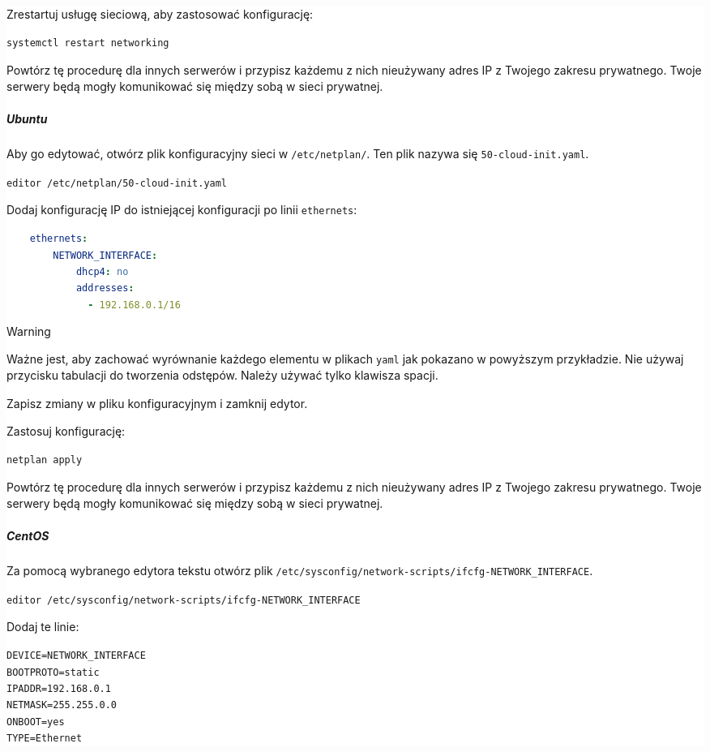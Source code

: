 Zrestartuj usługę sieciową, aby zastosować konfigurację:

```bash
systemctl restart networking
```

Powtórz tę procedurę dla innych serwerów i przypisz każdemu z nich nieużywany adres IP z Twojego zakresu prywatnego. Twoje serwery będą mogły komunikować się między sobą w sieci prywatnej.

##### **Ubuntu**

Aby go edytować, otwórz plik konfiguracyjny sieci w `/etc/netplan/`. Ten plik nazywa się `50-cloud-init.yaml`.

```bash
editor /etc/netplan/50-cloud-init.yaml
```

Dodaj konfigurację IP do istniejącej konfiguracji po linii `ethernets`:

```yaml
    ethernets:
        NETWORK_INTERFACE:
            dhcp4: no
            addresses:
              - 192.168.0.1/16
```

> [!warning]
>
> Ważne jest, aby zachować wyrównanie każdego elementu w plikach `yaml` jak pokazano w powyższym przykładzie. Nie używaj przycisku tabulacji do tworzenia odstępów. Należy używać tylko klawisza spacji.
>

Zapisz zmiany w pliku konfiguracyjnym i zamknij edytor.

Zastosuj konfigurację:

```bash
netplan apply
```

Powtórz tę procedurę dla innych serwerów i przypisz każdemu z nich nieużywany adres IP z Twojego zakresu prywatnego. Twoje serwery będą mogły komunikować się między sobą w sieci prywatnej.

##### **CentOS**

Za pomocą wybranego edytora tekstu otwórz plik `/etc/sysconfig/network-scripts/ifcfg-NETWORK_INTERFACE`.

```bash
editor /etc/sysconfig/network-scripts/ifcfg-NETWORK_INTERFACE
```

Dodaj te linie:

```console
DEVICE=NETWORK_INTERFACE
BOOTPROTO=static
IPADDR=192.168.0.1
NETMASK=255.255.0.0
ONBOOT=yes
TYPE=Ethernet
```
